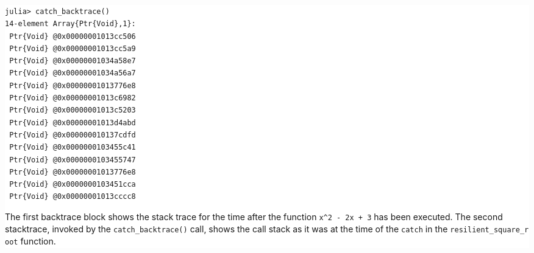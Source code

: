 	julia> catch_backtrace()
	14-element Array{Ptr{Void},1}:
	 Ptr{Void} @0x00000001013cc506
	 Ptr{Void} @0x00000001013cc5a9
	 Ptr{Void} @0x00000001034a58e7
	 Ptr{Void} @0x00000001034a56a7
	 Ptr{Void} @0x00000001013776e8
	 Ptr{Void} @0x00000001013c6982
	 Ptr{Void} @0x00000001013c5203
	 Ptr{Void} @0x00000001013d4abd
	 Ptr{Void} @0x000000010137cdfd
	 Ptr{Void} @0x0000000103455c41
	 Ptr{Void} @0x0000000103455747
	 Ptr{Void} @0x00000001013776e8
	 Ptr{Void} @0x0000000103451cca
	 Ptr{Void} @0x00000001013cccc8

The first backtrace block shows the stack trace for the time after the function `x^2 - 2x + 3` has been executed. The second stacktrace, invoked by the `catch_backtrace()` call, shows the call stack as it was at the time of the `catch` in the `resilient_square_root` function. 